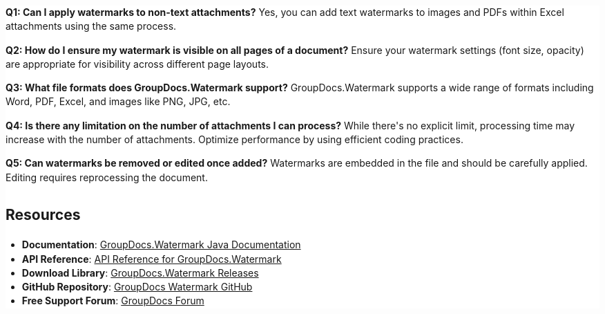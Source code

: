 **Q1: Can I apply watermarks to non-text attachments?**
Yes, you can add text watermarks to images and PDFs within Excel attachments using the same process.

**Q2: How do I ensure my watermark is visible on all pages of a document?**
Ensure your watermark settings (font size, opacity) are appropriate for visibility across different page layouts.

**Q3: What file formats does GroupDocs.Watermark support?**
GroupDocs.Watermark supports a wide range of formats including Word, PDF, Excel, and images like PNG, JPG, etc.

**Q4: Is there any limitation on the number of attachments I can process?**
While there's no explicit limit, processing time may increase with the number of attachments. Optimize performance by using efficient coding practices.

**Q5: Can watermarks be removed or edited once added?**
Watermarks are embedded in the file and should be carefully applied. Editing requires reprocessing the document.

## Resources
- **Documentation**: [GroupDocs.Watermark Java Documentation](https://docs.groupdocs.com/watermark/java/)
- **API Reference**: [API Reference for GroupDocs.Watermark](https://reference.groupdocs.com/watermark/java)
- **Download Library**: [GroupDocs.Watermark Releases](https://releases.groupdocs.com/watermark/java/)
- **GitHub Repository**: [GroupDocs Watermark GitHub](https://github.com/groupdocs-watermark/GroupDocs.Watermark-for-Java)
- **Free Support Forum**: [GroupDocs Forum](https://forum.groupdocs.com/c/watermark)
